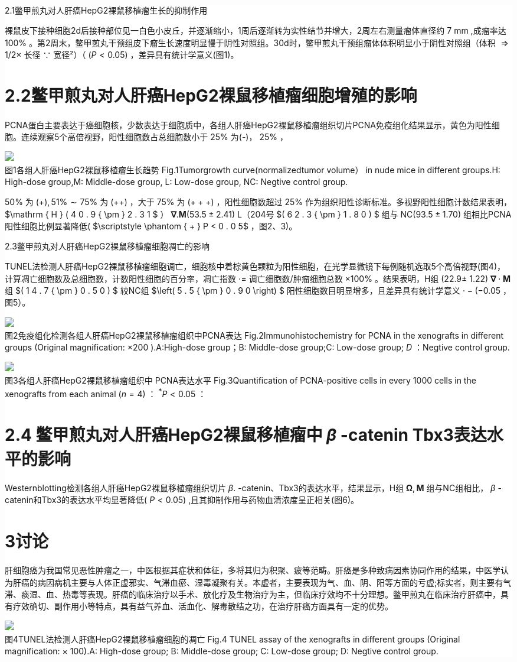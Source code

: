 2.1鳖甲煎丸对人肝癌HepG2裸鼠移植瘤生长的抑制作用

裸鼠皮下接种细胞2d后接种部位见一白色小皮丘，并逐渐缩小，1周后逐渐转为实性结节并增大，2周左右测量瘤体直径约 $7 ~ \mathrm { m m }$ ,成瘤率达 $100 \%$ 。第2周末，鳖甲煎丸干预组皮下瘤生长速度明显慢于阴性对照组。30d时，鳖甲煎丸干预组瘤体体积明显小于阴性对照组（体积 $\Longrightarrow 1 / 2 \times$ 长径 $\because$ 宽径²）（ $( P { < } 0 . 0 5 )$ ，差异具有统计学意义(图1)。

# 2.2鳖甲煎丸对人肝癌HepG2裸鼠移植瘤细胞增殖的影响

PCNA蛋白主要表达于癌细胞核，少数表达于细胞质中，各组人肝癌HepG2裸鼠移植瘤组织切片PCNA免疫组化结果显示，黄色为阳性细胞。连续观察5个高倍视野，阳性细胞数占总细胞数小于 $2 5 \%$ 为(-)， $2 5 \%$ ，

![](images/ac0f2e5de2faf7b68350d48634513eb4dc4b4684d16f537cd4350899074371d5.jpg)  
图1各组人肝癌HepG2裸鼠移植瘤生长趋势 Fig.1Tumorgrowth curve(normalizedtumor volume） in nude mice in different groups.H: High-dose group,M: Middle-dose group, L: Low-dose group, NC: Negtive control group.

$5 0 \%$ 为 $( + ) , 5 1 \% { \sim } 7 5 \%$ 为 $\left( + + \right)$ ，大于 $7 5 \%$ 为 $( + + + )$ ，阳性细胞数超过 $2 5 \%$ 作为组织阳性诊断标准。多视野阳性细胞计数结果表明， $\mathrm { H } ( 4 0 . 9 { \pm } 2 . 3 1 \$ ） $\mathbf { \nabla } . \mathbf { M } ( 5 3 . 5 { \pm } 2 . 4 1 )$ L（204号 $( 6 2 . 3 { \pm } 1 . 8 0 ) \$ 组与 $\mathrm { N C } ( 9 3 . 5 { \pm } 1 . 7 0 )$ 组相比PCNA阳性细胞比例显著降低( $\scriptstyle \phantom { + } P < 0 . 0 5$ ，图2、3)。

2.3鳖甲煎丸对人肝癌HepG2裸鼠移植瘤细胞凋亡的影响

TUNEL法检测人肝癌HepG2裸鼠移植瘤细胞调亡，细胞核中着棕黄色颗粒为阳性细胞，在光学显微镜下每例随机选取5个高倍视野(图4)，计算凋亡细胞数及总细胞数，计数阳性细胞的百分率，凋亡指数 $\scriptstyle \cdot =$ 调亡细胞数/肿瘤细胞总数 $\times 1 0 0 \%$ 。结果表明，H组 $( 2 2 . 9 \pm$ 1.22) $\mathbf { \nabla } \cdot \mathbf { M }$ 组 $( 1 4 . 7 { \pm } 0 . 5 0 ) \$ 较NC组 $\left( 5 . 5 { \pm } 0 . 9 0 \right) \$ 阳性细胞数目明显增多，且差异具有统计学意义 $\scriptstyle \cdot - ( - 0 . 0 5$ ，图5）。

![](images/520610c784ca00fcdee5d414d9b73a8f4e994c0a57b7419db40bc4185121a8aa.jpg)  
图2免疫组化检测各组人肝癌HepG2裸鼠移植瘤组织中PCNA表达 Fig.2Immunohistochemistry for PCNA in the xenografts in different groups (Original magnification: $\times 2 0 0$ ).A:High-dose group；B: Middle-dose group;C: Low-dose group; $D$ ：Negtive control group.

![](images/2be721df5f5dff5ad2ccbffca6ed56fec796c47677812d7fa8b441250cdb71bd.jpg)  
图3各组人肝癌HepG2裸鼠移植瘤组织中 PCNA表达水平 Fig.3Quantification of PCNA-positive cells in every 1000 cells in the xenografts from each animal $( n { = } 4 )$ ： $^ { * } P { < } 0 . 0 5$ ：

# 2.4 鳖甲煎丸对人肝癌HepG2裸鼠移植瘤中 $\beta$ -catenin Tbx3表达水平的影响

Westernblotting检测各组人肝癌HepG2裸鼠移植瘤组织切片 $\beta \mathrm { . }$ -catenin、Tbx3的表达水平，结果显示，H组 $\mathbf { \Omega } , \mathbf { M }$ 组与NC组相比， $\beta$ -catenin和Tbx3的表达水平均显著降低( $P { < } 0 . 0 5 )$ ,且其抑制作用与药物血清浓度呈正相关(图6)。

# 3讨论

肝细胞癌为我国常见恶性肿瘤之一，中医根据其症状和体征，多将其归为积聚、疲等范畴。肝癌是多种致病因素协同作用的结果，中医学认为肝癌的病因病机主要与人体正虚邪实、气滞血瘀、湿毒凝聚有关。本虚者，主要表现为气、血、阴、阳等方面的亏虚;标实者，则主要有气滞、痰湿、血、热毒等表现。肝癌的临床治疗以手术、放化疗及生物治疗为主，但临床疗效均不十分理想。鳖甲煎丸在临床治疗肝癌中，具有疗效确切、副作用小等特点，具有益气养血、活血化、解毒散结之功，在治疗肝癌方面具有一定的优势。

![](images/e61938af24bef64e85bb57d0942a552523450ebe1c5f4571ba45fa9fbfe09297.jpg)  
图4TUNEL法检测人肝癌HepG2裸鼠移植瘤细胞的凋亡 Fig.4 TUNEL assay of the xenografts in different groups (Original magnification: $\times$ 100).A: High-dose group; B: Middle-dose group; C: Low-dose group; D: Negtive control group.
